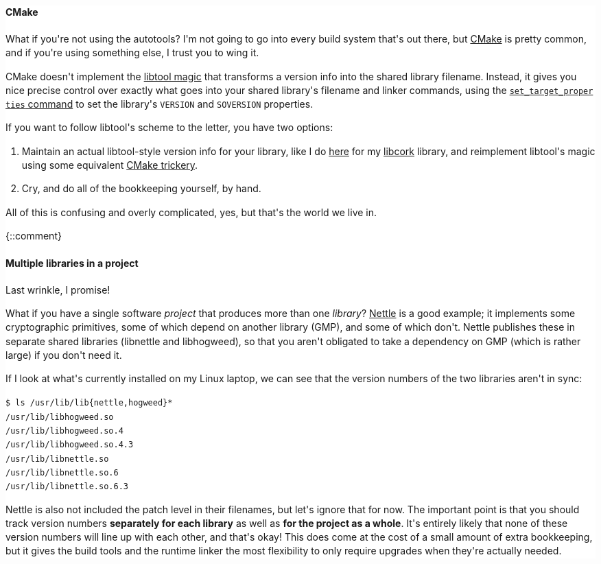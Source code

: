 [jansson ldflags]: https://github.com/akheron/jansson/blob/b23201bb1a566d7e4ea84b76b3dcf2efcc025dac/src/Makefile.am#L27
[libtool munging]: http://git.savannah.gnu.org/cgit/libtool.git/tree/build-aux/ltmain.in?id=722b6af0fad19b3d9f21924ae5aa6dfae5957378#n7042

#### CMake

What if you're not using the autotools?  I'm not going to go into every build
system that's out there, but [CMake][] is pretty common, and if you're using
something else, I trust you to wing it.

[CMake]: https://cmake.org/

CMake doesn't implement the [libtool magic][libtool munging] that transforms a
version info into the shared library filename.  Instead, it gives you nice
precise control over exactly what goes into your shared library's filename and
linker commands, using the [`set_target_properties` command][cmake rules] to set
the library's `VERSION` and `SOVERSION` properties.

[cmake rules]: https://cmake.org/cmake/help/v3.0/command/set_target_properties.html

If you want to follow libtool's scheme to the letter, you have two options:

1. Maintain an actual libtool-style version info for your library, like I do
   [here][libcork version-info] for my [libcork][] library, and reimplement
   libtool's magic using some equivalent [CMake trickery][cmake munging].

2. Cry, and do all of the bookkeeping yourself, by hand.

[libcork]: https://github.com/dcreager/libcork/
[libcork version-info]: https://github.com/dcreager/libcork/blob/660a112bdc65c5bea4f3d1f19e4e317a5e04775f/src/CMakeLists.txt#L41
[cmake munging]: https://github.com/dcreager/libcork/blob/660a112bdc65c5bea4f3d1f19e4e317a5e04775f/cmake/FindCTargets.cmake#L58

All of this is confusing and overly complicated, yes, but that's the world we
live in.

{::comment}

#### Multiple libraries in a project

Last wrinkle, I promise!

What if you have a single software *project* that produces more than one
*library*?  [Nettle][nettle] is a good example; it implements some cryptographic
primitives, some of which depend on another library (GMP), and some of which
don't.  Nettle publishes these in separate shared libraries (libnettle and
libhogweed), so that you aren't obligated to take a dependency on GMP (which is
rather large) if you don't need it.

[nettle]: https://www.lysator.liu.se/~nisse/nettle/

If I look at what's currently installed on my Linux laptop, we can see that the
version numbers of the two libraries aren't in sync:

    $ ls /usr/lib/lib{nettle,hogweed}*
    /usr/lib/libhogweed.so
    /usr/lib/libhogweed.so.4
    /usr/lib/libhogweed.so.4.3
    /usr/lib/libnettle.so
    /usr/lib/libnettle.so.6
    /usr/lib/libnettle.so.6.3

Nettle is also not included the patch level in their filenames, but let's
ignore that for now.  The important point is that you should track version
numbers **separately for each library** as well as **for the project as a
whole**.  It's entirely likely that none of these version numbers will line up
with each other, and that's okay!  This does come at the cost of a small amount
of extra bookkeeping, but it gives the build tools and the runtime linker the
most flexibility to only require upgrades when they're actually needed.


[drepper]: https://www.akkadia.org/drepper/dsohowto.pdf
  [xkcd compile]: https://xkcd.com/303/
[GTK+]: https://www.gtk.org/
[glibc]: https://www.gnu.org/software/libc/
[semver]: http://semver.org/
[rust semver]: http://doc.crates.io/specifying-dependencies.html
[semver antipattern]: https://surfingthe.cloud/semantic-versioning-anti-pattern/
[autotools]: https://autotools.io/index.html
[libtool]: https://www.gnu.org/software/libtool/
[libtool versions]: https://www.gnu.org/software/libtool/manual/html_node/Versioning.html
[libtool rules]: https://www.gnu.org/software/libtool/manual/html_node/Updating-version-info.html
[abseil live at head]: https://abseil.io/about/philosophy#we-recommend-that-you-choose-to-live-at-head
[abseil rules]: https://abseil.io/about/compatibility
[libtool rules]: https://www.gnu.org/software/libtool/manual/html_node/Updating-version-info.html#Updating-version-info
[automake libtool]: https://www.gnu.org/software/libtool/manual/html_node/Using-Automake.html